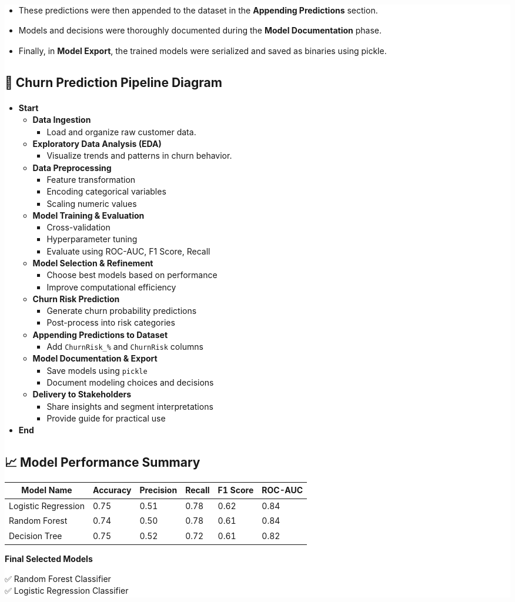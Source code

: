 - These predictions were then appended to the dataset in the **Appending Predictions** section.

- Models and decisions were thoroughly documented during the **Model Documentation** phase.

- Finally, in **Model Export**, the trained models were serialized and saved as binaries using pickle.

## 🧩 Churn Prediction Pipeline Diagram

- **Start**
  - **Data Ingestion**
    - Load and organize raw customer data.
  - **Exploratory Data Analysis (EDA)**
    - Visualize trends and patterns in churn behavior.
  - **Data Preprocessing**
    - Feature transformation
    - Encoding categorical variables
    - Scaling numeric values
  - **Model Training & Evaluation**
    - Cross-validation
    - Hyperparameter tuning
    - Evaluate using ROC-AUC, F1 Score, Recall
  - **Model Selection & Refinement**
    - Choose best models based on performance
    - Improve computational efficiency
  - **Churn Risk Prediction**
    - Generate churn probability predictions
    - Post-process into risk categories
  - **Appending Predictions to Dataset**
    - Add `ChurnRisk_%` and `ChurnRisk` columns
  - **Model Documentation & Export**
    - Save models using `pickle`
    - Document modeling choices and decisions
  - **Delivery to Stakeholders**
    - Share insights and segment interpretations
    - Provide guide for practical use
- **End**

## 📈 Model Performance Summary

| Model Name              | Accuracy | Precision | Recall | F1 Score | ROC-AUC |
|-------------------------|----------|-----------|--------|----------|---------|
| Logistic Regression     |  0.75    |  0.51     |  0.78  |  0.62    |  0.84   |
| Random Forest           |  0.74    |  0.50     |  0.78  |  0.61    |  0.84   |
| Decision Tree           |  0.75    |  0.52     |  0.72  |  0.61    |  0.82   |

**Final Selected Models**

✅ Random Forest Classifier  
✅ Logistic Regression Classifier
